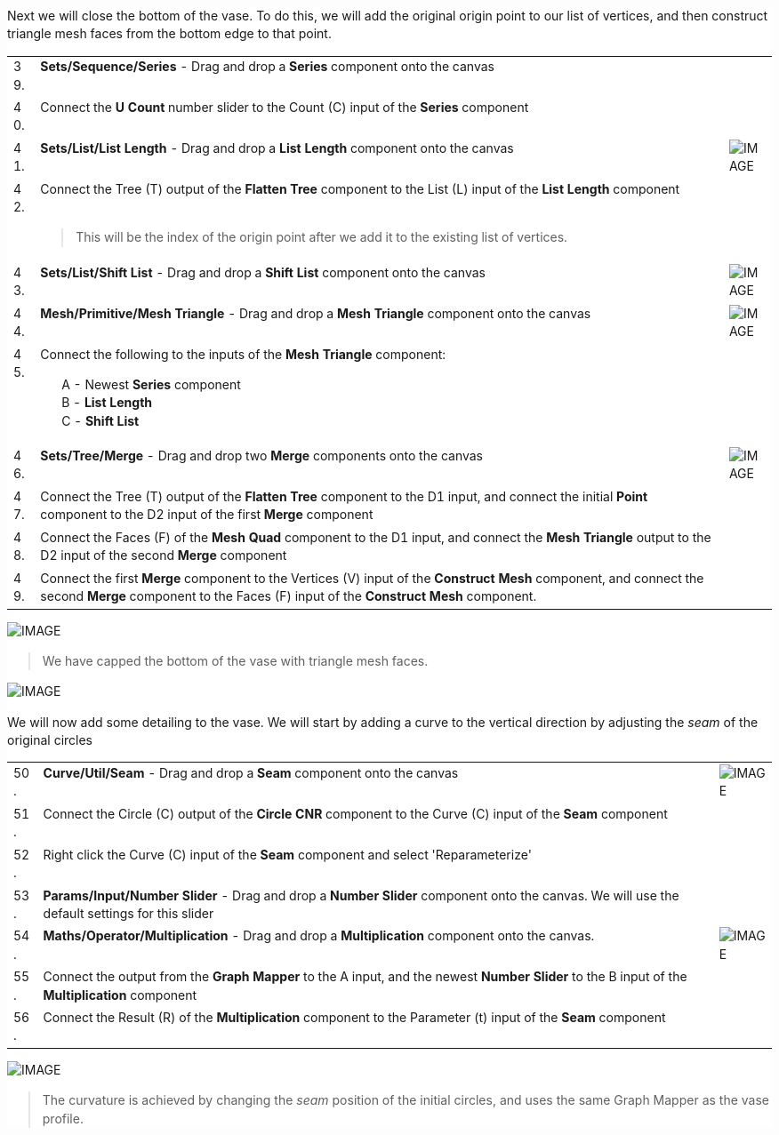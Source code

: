 Next we will close the bottom of the vase. To do this, we will add the original origin point to our list of vertices, and then construct triangle mesh faces from the bottom edge to that point.

||||
|--|--|--|
|39.| **Sets/Sequence/Series** - Drag and drop a **Series** component onto the canvas||
|40.| Connect the **U Count** number slider to the Count (C) input of the **Series** component||
|41.| **Sets/List/List Length** - Drag and drop a **List Length** component onto the canvas|![IMAGE](images/1-6-6/list-length.png)|
|42.| Connect the Tree (T) output of the **Flatten Tree** component to the List (L) input of the **List Length** component <br><br><blockquote>This will be the index of the origin point after we add it to the existing list of vertices.</blockquote>||
|43.| **Sets/List/Shift List** - Drag and drop a **Shift List** component onto the canvas|![IMAGE](images/1-6-6/shift-list.png)|
|44.| **Mesh/Primitive/Mesh Triangle** - Drag and drop a **Mesh Triangle** component onto the canvas|![IMAGE](images/1-6-6/mesh-triangle.png)|
|45.| Connect the following to the inputs of the **Mesh Triangle** component: <ul>A - Newest **Series** component<br>B - **List Length**<br>C - **Shift List**</ul>||
|46.| **Sets/Tree/Merge** - Drag and drop two **Merge** components onto the canvas|![IMAGE](images/1-6-6/merge.png)|
|47.| Connect the Tree (T) output of the **Flatten Tree** component to the D1 input, and connect the initial **Point** component to the D2 input of the first **Merge** component||
|48.| Connect the Faces (F) of the **Mesh Quad** component to the D1 input, and connect the **Mesh Triangle** output to the D2 input of the second **Merge** component||
|49.| Connect the first **Merge** component to the Vertices (V) input of the **Construct Mesh** component, and connect the second **Merge** component to the Faces (F) input of the **Construct Mesh** component.|||

![IMAGE](images/1-6-6/exercise-04.png)
>We have capped the bottom of the vase with triangle mesh faces.

![IMAGE](images/1-6-6/exercise-04a.png)
 

We will now add some detailing to the vase. We will start by adding a curve to the vertical direction by adjusting the *seam* of the original circles

||||
|--|--|--|
|50.| **Curve/Util/Seam** - Drag and drop a **Seam** component onto the canvas|![IMAGE](images/1-6-6/seam.png)|
|51.| Connect the Circle (C) output of the **Circle CNR** component to the Curve (C) input of the **Seam** component||
|52.| Right click the Curve (C) input of the **Seam** component and select 'Reparameterize'||
|53.| **Params/Input/Number Slider** - Drag and drop a **Number Slider** component onto the canvas. We will use the default settings for this slider||
|54.| **Maths/Operator/Multiplication** - Drag and drop a **Multiplication** component onto the canvas.|![IMAGE](images/1-6-6/multiplication.png)|
|55.| Connect the output from the **Graph Mapper** to the A input, and the newest **Number Slider** to the B input of the **Multiplication** component||
|56.| Connect the Result (R) of the **Multiplication** component to the Parameter (t) input of the **Seam** component|||

![IMAGE](images/1-6-6/exercise-05.png)
>The curvature is achieved by changing the *seam* position of the initial circles, and uses the same Graph Mapper as the vase profile.
